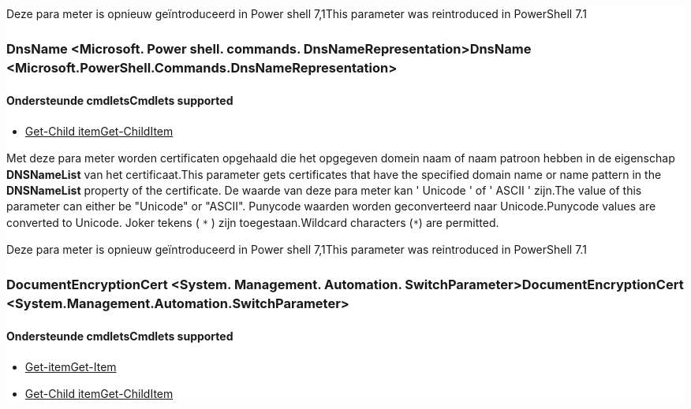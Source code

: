 <span data-ttu-id="43eb7-254">Deze para meter is opnieuw geïntroduceerd in Power shell 7,1</span><span class="sxs-lookup"><span data-stu-id="43eb7-254">This parameter was reintroduced in PowerShell 7.1</span></span>

### <a name="dnsname-microsoftpowershellcommandsdnsnamerepresentation"></a><span data-ttu-id="43eb7-255">DnsName <Microsoft. Power shell. commands. DnsNameRepresentation></span><span class="sxs-lookup"><span data-stu-id="43eb7-255">DnsName <Microsoft.PowerShell.Commands.DnsNameRepresentation></span></span>

#### <a name="cmdlets-supported"></a><span data-ttu-id="43eb7-256">Ondersteunde cmdlets</span><span class="sxs-lookup"><span data-stu-id="43eb7-256">Cmdlets supported</span></span>

- [<span data-ttu-id="43eb7-257">Get-Child item</span><span class="sxs-lookup"><span data-stu-id="43eb7-257">Get-ChildItem</span></span>](xref:Microsoft.PowerShell.Management.Get-ChildItem)

<span data-ttu-id="43eb7-258">Met deze para meter worden certificaten opgehaald die het opgegeven domein naam of naam patroon hebben in de eigenschap **DNSNameList** van het certificaat.</span><span class="sxs-lookup"><span data-stu-id="43eb7-258">This parameter gets certificates that have the specified domain name or name pattern in the **DNSNameList** property of the certificate.</span></span> <span data-ttu-id="43eb7-259">De waarde van deze para meter kan ' Unicode ' of ' ASCII ' zijn.</span><span class="sxs-lookup"><span data-stu-id="43eb7-259">The value of this parameter can either be "Unicode" or "ASCII".</span></span> <span data-ttu-id="43eb7-260">Punycode waarden worden geconverteerd naar Unicode.</span><span class="sxs-lookup"><span data-stu-id="43eb7-260">Punycode values are converted to Unicode.</span></span> <span data-ttu-id="43eb7-261">Joker tekens ( `*` ) zijn toegestaan.</span><span class="sxs-lookup"><span data-stu-id="43eb7-261">Wildcard characters (`*`) are permitted.</span></span>

<span data-ttu-id="43eb7-262">Deze para meter is opnieuw geïntroduceerd in Power shell 7,1</span><span class="sxs-lookup"><span data-stu-id="43eb7-262">This parameter was reintroduced in PowerShell 7.1</span></span>

### <a name="documentencryptioncert-systemmanagementautomationswitchparameter"></a><span data-ttu-id="43eb7-263">DocumentEncryptionCert <System. Management. Automation. SwitchParameter></span><span class="sxs-lookup"><span data-stu-id="43eb7-263">DocumentEncryptionCert <System.Management.Automation.SwitchParameter></span></span>

#### <a name="cmdlets-supported"></a><span data-ttu-id="43eb7-264">Ondersteunde cmdlets</span><span class="sxs-lookup"><span data-stu-id="43eb7-264">Cmdlets supported</span></span>

- [<span data-ttu-id="43eb7-265">Get-item</span><span class="sxs-lookup"><span data-stu-id="43eb7-265">Get-Item</span></span>](xref:Microsoft.PowerShell.Management.Get-Item)

- [<span data-ttu-id="43eb7-266">Get-Child item</span><span class="sxs-lookup"><span data-stu-id="43eb7-266">Get-ChildItem</span></span>](xref:Microsoft.PowerShell.Management.Get-ChildItem)
